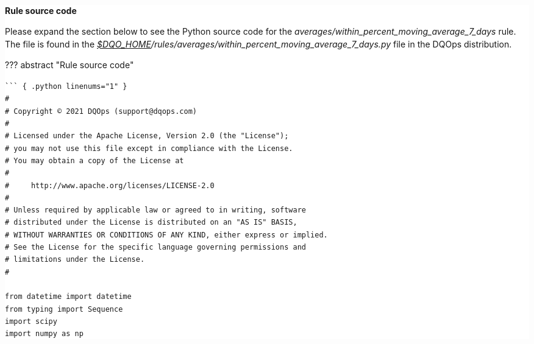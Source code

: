 **Rule source code**

Please expand the section below to see the Python source code for the *averages/within_percent_moving_average_7_days* rule.
The file is found in the *[$DQO_HOME](../../dqo-concepts/architecture/dqops-architecture.md#dqops-home)/rules/averages/within_percent_moving_average_7_days.py* file in the DQOps distribution.

??? abstract "Rule source code"

    ``` { .python linenums="1" }
    #
    # Copyright © 2021 DQOps (support@dqops.com)
    #
    # Licensed under the Apache License, Version 2.0 (the "License");
    # you may not use this file except in compliance with the License.
    # You may obtain a copy of the License at
    #
    #     http://www.apache.org/licenses/LICENSE-2.0
    #
    # Unless required by applicable law or agreed to in writing, software
    # distributed under the License is distributed on an "AS IS" BASIS,
    # WITHOUT WARRANTIES OR CONDITIONS OF ANY KIND, either express or implied.
    # See the License for the specific language governing permissions and
    # limitations under the License.
    #
    
    from datetime import datetime
    from typing import Sequence
    import scipy
    import numpy as np
    